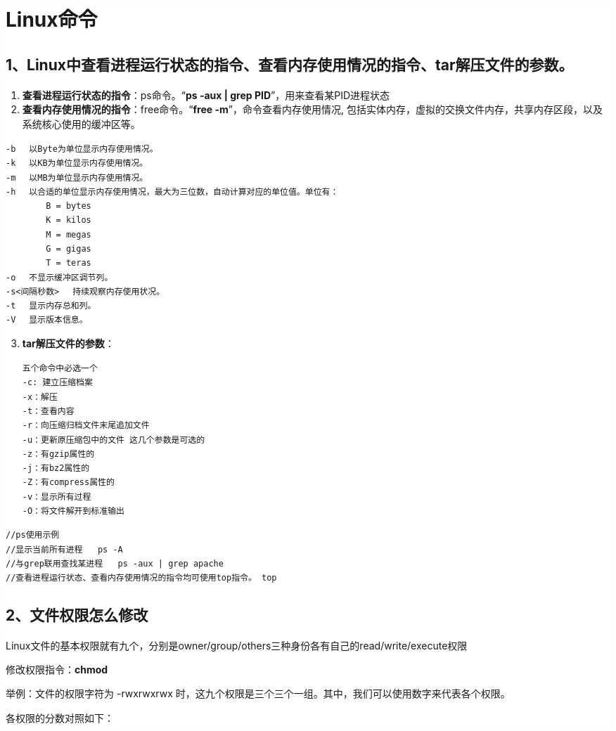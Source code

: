 # Linux命令

## 1、Linux中查看进程运行状态的指令、查看内存使用情况的指令、tar解压文件的参数。

1. **查看进程运行状态的指令**：ps命令。“**ps -aux | grep PID**”，用来查看某PID进程状态
2. **查看内存使用情况的指令**：free命令。“**free -m**”，命令查看内存使用情况, 包括实体内存，虚拟的交换文件内存，共享内存区段，以及系统核心使用的缓冲区等。
```
-b 　以Byte为单位显示内存使用情况。
-k 　以KB为单位显示内存使用情况。
-m 　以MB为单位显示内存使用情况。
-h 　以合适的单位显示内存使用情况，最大为三位数，自动计算对应的单位值。单位有：
        B = bytes
        K = kilos
        M = megas
        G = gigas
        T = teras
-o 　不显示缓冲区调节列。
-s<间隔秒数> 　持续观察内存使用状况。
-t 　显示内存总和列。
-V 　显示版本信息。
```
3. **tar解压文件的参数**：
   ```shell
   五个命令中必选一个      
   -c: 建立压缩档案      
   -x：解压      
   -t：查看内容      
   -r：向压缩归档文件末尾追加文件      
   -u：更新原压缩包中的文件 这几个参数是可选的      
   -z：有gzip属性的      
   -j：有bz2属性的      
   -Z：有compress属性的      
   -v：显示所有过程      
   -O：将文件解开到标准输出
   ```

```
//ps使用示例 
//显示当前所有进程   ps -A   
//与grep联用查找某进程   ps -aux | grep apache    
//查看进程运行状态、查看内存使用情况的指令均可使用top指令。 top
```

## 2、文件权限怎么修改

Linux文件的基本权限就有九个，分别是owner/group/others三种身份各有自己的read/write/execute权限

修改权限指令：**chmod**

举例：文件的权限字符为 -rwxrwxrwx 时，这九个权限是三个三个一组。其中，我们可以使用数字来代表各个权限。

各权限的分数对照如下：
